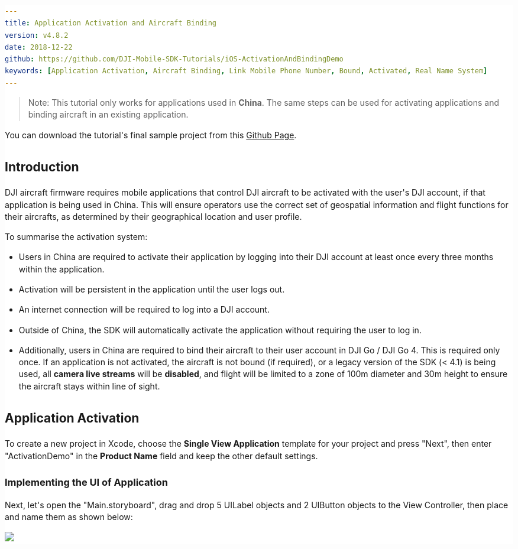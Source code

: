 ```yaml
---
title: Application Activation and Aircraft Binding
version: v4.8.2
date: 2018-12-22
github: https://github.com/DJI-Mobile-SDK-Tutorials/iOS-ActivationAndBindingDemo
keywords: [Application Activation, Aircraft Binding, Link Mobile Phone Number, Bound, Activated, Real Name System]
---
```


>
> Note: This tutorial only works for applications used in **China**. The same steps can be used for activating applications and binding aircraft in an existing application.

You can download the tutorial's final sample project from this [Github Page](https://github.com/DJI-Mobile-SDK-Tutorials/iOS-ActivationAndBindingDemo).

## Introduction

DJI aircraft firmware requires mobile applications that control DJI aircraft to be activated with the user's DJI account, if that application is being used in China. This will ensure operators use the correct set of geospatial information and flight functions for their aircrafts, as determined by their geographical location and user profile. 

To summarise the activation system:

- Users in China are required to activate their application  by logging into their DJI account at least once every three months within the application.

- Activation will be persistent in the application until the user logs out.

- An internet connection will be required to log into a DJI account.

- Outside of China, the SDK will automatically activate the application without requiring the user to log in.

- Additionally, users in China are required to bind their aircraft to their user account in DJI Go / DJI Go 4. This is required only once. If an application is not activated, the aircraft is not bound (if required), or a legacy version of the SDK (< 4.1) is being used, all **camera live streams** will be **disabled**, and flight will be limited to a zone of 100m diameter and 30m height to ensure the aircraft stays within line of sight. 

## Application Activation

To create a new project in Xcode, choose the **Single View Application** template for your project and press "Next", then enter "ActivationDemo" in the **Product Name** field and keep the other default settings.

### Implementing the UI of Application

Next, let's open the "Main.storyboard", drag and drop 5 UILabel objects and 2 UIButton objects to the View Controller, then place and name them as shown below:

![](../images/tutorials-and-samples/iOS/ActivationAndBinding/storyboard.png)
